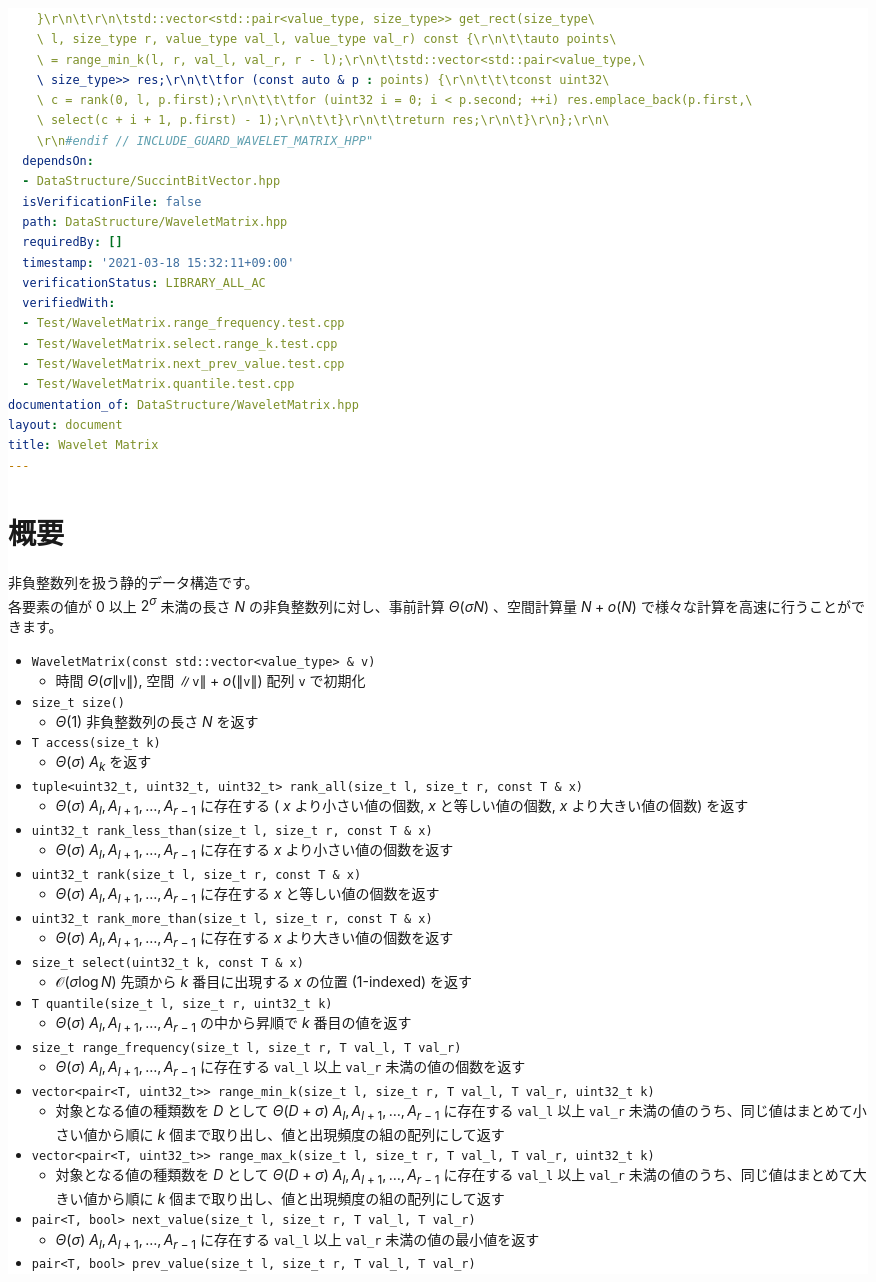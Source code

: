```yaml
    }\r\n\t\r\n\tstd::vector<std::pair<value_type, size_type>> get_rect(size_type\
    \ l, size_type r, value_type val_l, value_type val_r) const {\r\n\t\tauto points\
    \ = range_min_k(l, r, val_l, val_r, r - l);\r\n\t\tstd::vector<std::pair<value_type,\
    \ size_type>> res;\r\n\t\tfor (const auto & p : points) {\r\n\t\t\tconst uint32\
    \ c = rank(0, l, p.first);\r\n\t\t\tfor (uint32 i = 0; i < p.second; ++i) res.emplace_back(p.first,\
    \ select(c + i + 1, p.first) - 1);\r\n\t\t}\r\n\t\treturn res;\r\n\t}\r\n};\r\n\
    \r\n#endif // INCLUDE_GUARD_WAVELET_MATRIX_HPP"
  dependsOn:
  - DataStructure/SuccintBitVector.hpp
  isVerificationFile: false
  path: DataStructure/WaveletMatrix.hpp
  requiredBy: []
  timestamp: '2021-03-18 15:32:11+09:00'
  verificationStatus: LIBRARY_ALL_AC
  verifiedWith:
  - Test/WaveletMatrix.range_frequency.test.cpp
  - Test/WaveletMatrix.select.range_k.test.cpp
  - Test/WaveletMatrix.next_prev_value.test.cpp
  - Test/WaveletMatrix.quantile.test.cpp
documentation_of: DataStructure/WaveletMatrix.hpp
layout: document
title: Wavelet Matrix
---
```


# 概要

非負整数列を扱う静的データ構造です。  
各要素の値が $0$ 以上 $2^\sigma$ 未満の長さ $N$ の非負整数列に対し、事前計算 $\Theta(\sigma N)$ 、空間計算量 $N + o(N)$ で様々な計算を高速に行うことができます。  

- `WaveletMatrix(const std::vector<value_type> & v)`
	- 時間 $\Theta(\sigma \|$`v`$\|)$, 空間 $\|$`v`$\| + o(\|$`v`$\|)$ 配列 `v` で初期化
- `size_t size()`
	- $\Theta(1)$ 非負整数列の長さ $N$ を返す
- `T access(size_t k)`
	- $\Theta(\sigma)$ $A_k$ を返す
- `tuple<uint32_t, uint32_t, uint32_t> rank_all(size_t l, size_t r, const T & x)`
	- $\Theta(\sigma)$ $A_l, A_{l+1}, \ldots, A_{r-1}$ に存在する ( $x$ より小さい値の個数, $x$ と等しい値の個数, $x$ より大きい値の個数) を返す
- `uint32_t rank_less_than(size_t l, size_t r, const T & x)`
	- $\Theta(\sigma)$ $A_l, A_{l+1}, \ldots, A_{r-1}$ に存在する $x$ より小さい値の個数を返す
- `uint32_t rank(size_t l, size_t r, const T & x)`
	- $\Theta(\sigma)$ $A_l, A_{l+1}, \ldots, A_{r-1}$ に存在する $x$ と等しい値の個数を返す
- `uint32_t rank_more_than(size_t l, size_t r, const T & x)`
	- $\Theta(\sigma)$ $A_l, A_{l+1}, \ldots, A_{r-1}$ に存在する $x$ より大きい値の個数を返す
- `size_t select(uint32_t k, const T & x)`
	- $\mathcal{O}(\sigma \log{N})$ 先頭から $k$ 番目に出現する $x$ の位置 (1-indexed) を返す
- `T quantile(size_t l, size_t r, uint32_t k)`
	- $\Theta(\sigma)$ $A_l, A_{l+1}, \ldots, A_{r-1}$ の中から昇順で $k$ 番目の値を返す
- `size_t range_frequency(size_t l, size_t r, T val_l, T val_r)`
	- $\Theta(\sigma)$ $A_l, A_{l+1}, \ldots, A_{r-1}$ に存在する `val_l` 以上 `val_r` 未満の値の個数を返す
- `vector<pair<T, uint32_t>> range_min_k(size_t l, size_t r, T val_l, T val_r, uint32_t k)`
	- 対象となる値の種類数を $D$ として $\Theta(D + \sigma)$ $A_l, A_{l+1}, \ldots, A_{r-1}$ に存在する `val_l` 以上 `val_r` 未満の値のうち、同じ値はまとめて小さい値から順に $k$ 個まで取り出し、値と出現頻度の組の配列にして返す
- `vector<pair<T, uint32_t>> range_max_k(size_t l, size_t r, T val_l, T val_r, uint32_t k)`
	- 対象となる値の種類数を $D$ として $\Theta(D + \sigma)$ $A_l, A_{l+1}, \ldots, A_{r-1}$ に存在する `val_l` 以上 `val_r` 未満の値のうち、同じ値はまとめて大きい値から順に $k$ 個まで取り出し、値と出現頻度の組の配列にして返す
- `pair<T, bool> next_value(size_t l, size_t r, T val_l, T val_r)`
	- $\Theta(\sigma)$ $A_l, A_{l+1}, \ldots, A_{r-1}$ に存在する `val_l` 以上 `val_r` 未満の値の最小値を返す
- `pair<T, bool> prev_value(size_t l, size_t r, T val_l, T val_r)`